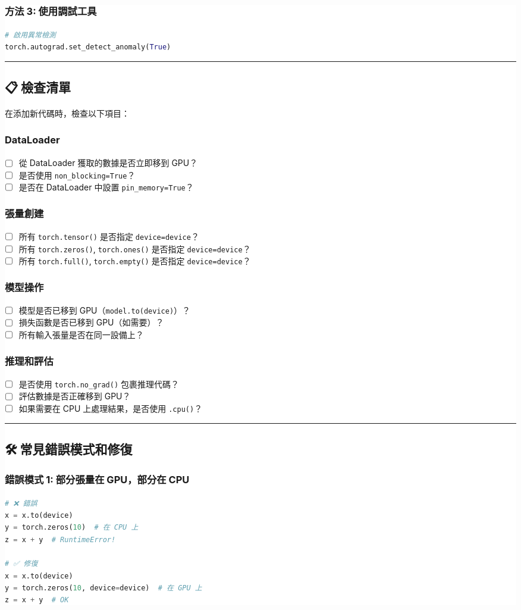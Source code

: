 ### 方法 3: 使用調試工具

```python
# 啟用異常檢測
torch.autograd.set_detect_anomaly(True)
```

---

## 📋 檢查清單

在添加新代碼時，檢查以下項目：

### DataLoader
- [ ] 從 DataLoader 獲取的數據是否立即移到 GPU？
- [ ] 是否使用 `non_blocking=True`？
- [ ] 是否在 DataLoader 中設置 `pin_memory=True`？

### 張量創建
- [ ] 所有 `torch.tensor()` 是否指定 `device=device`？
- [ ] 所有 `torch.zeros()`, `torch.ones()` 是否指定 `device=device`？
- [ ] 所有 `torch.full()`, `torch.empty()` 是否指定 `device=device`？

### 模型操作
- [ ] 模型是否已移到 GPU（`model.to(device)`）？
- [ ] 損失函數是否已移到 GPU（如需要）？
- [ ] 所有輸入張量是否在同一設備上？

### 推理和評估
- [ ] 是否使用 `torch.no_grad()` 包裹推理代碼？
- [ ] 評估數據是否正確移到 GPU？
- [ ] 如果需要在 CPU 上處理結果，是否使用 `.cpu()`？

---

## 🛠️ 常見錯誤模式和修復

### 錯誤模式 1: 部分張量在 GPU，部分在 CPU

```python
# ❌ 錯誤
x = x.to(device)
y = torch.zeros(10)  # 在 CPU 上
z = x + y  # RuntimeError!

# ✅ 修復
x = x.to(device)
y = torch.zeros(10, device=device)  # 在 GPU 上
z = x + y  # OK
```
